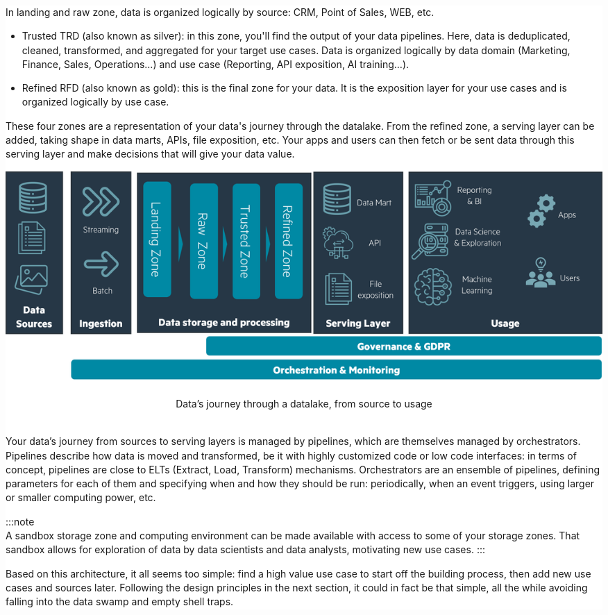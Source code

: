 In landing and raw zone, data is organized logically by source: CRM, Point of Sales, WEB, etc.

- Trusted TRD (also known as silver): in this zone, you'll find the output of your data pipelines. Here, data is deduplicated, cleaned, transformed, and aggregated for your target use cases. Data is organized logically by data domain (Marketing, Finance, Sales, Operations…) and use case (Reporting, API exposition, AI training…).

- Refined RFD (also known as gold): this is the final zone for your data. It is the exposition layer for your use cases and is organized logically by use case.

These four zones are a representation of your data's journey through the datalake. From the refined zone, a serving layer can be added, taking shape in data marts, APIs, file exposition, etc. Your apps and users can then fetch or be sent data through this serving layer and make decisions that will give your data value.

![](img/datalake_part_1/data_journey_through_datalake_full.png)
<div align="center"> Data’s journey through a datalake, from source to usage
 </div>
 <br/>

Your data’s journey from sources to serving layers is managed by pipelines, which are themselves managed by orchestrators. Pipelines describe how data is moved and transformed, be it with highly customized code or low code interfaces: in terms of concept, pipelines are close to ELTs (Extract, Load, Transform) mechanisms. Orchestrators are an ensemble of pipelines, defining parameters for each of them and specifying when and how they should be run: periodically, when an event triggers, using larger or smaller computing power, etc.

:::note  
A sandbox storage zone and computing environment can be made available with access to some of your storage zones. That sandbox allows for exploration of data by data scientists and data analysts, motivating new use cases.
:::

Based on this architecture, it all seems too simple: find a high value use case to start off the building process, then add new use cases and sources later. Following the design principles in the next section, it could in fact be that simple, all the while avoiding falling into the data swamp and empty shell traps.


